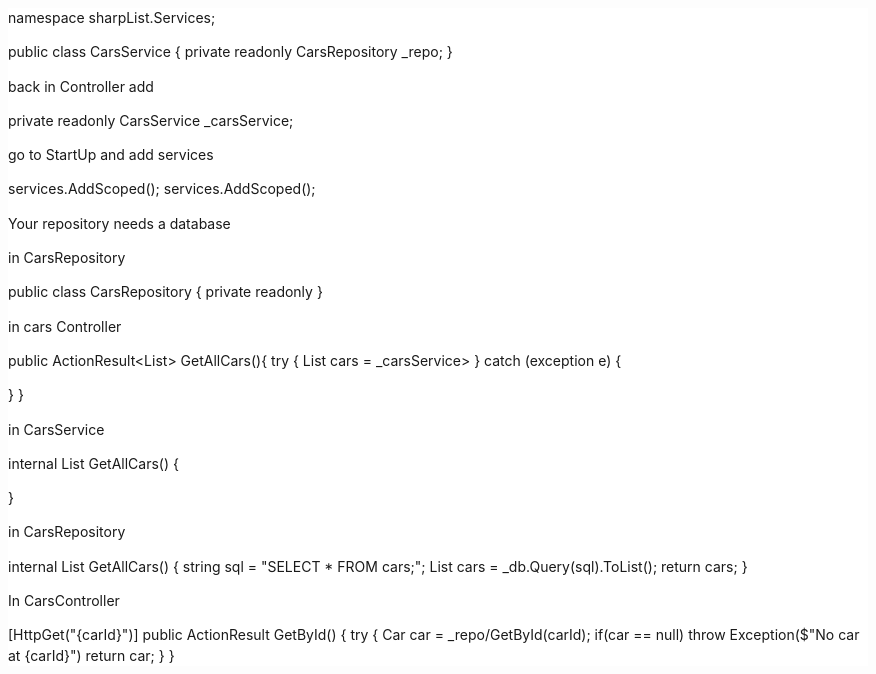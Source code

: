 namespace sharpList.Services;

public class CarsService
{
  private readonly CarsRepository _repo;
}


back in Controller add

private readonly CarsService _carsService;

go to StartUp and add services 

services.AddScoped<CarsRepository>();
services.AddScoped<CarsService>();


Your repository needs a database

in CarsRepository

public class CarsRepository
{
  private readonly
}

in cars Controller

public ActionResult<List<Car>> GetAllCars(){
  try
  {
    List<Car> cars = _carsService>
  }
    catch (exception e)
  {

  }
}

in CarsService 

internal List<Car> GetAllCars()
{

}

in CarsRepository

internal List<Car> GetAllCars()
{
  string sql = "SELECT * FROM cars;";
  List<Car> cars = _db.Query<Car>(sql).ToList();
  return cars;
}


In CarsController

[HttpGet("{carId}")]
public ActionResult<Car> GetById()
{
  try
  {
    Car car = _repo/GetById(carId);
    if(car == null) throw Exception($"No car at {carId}")
    return car;
  }
}
